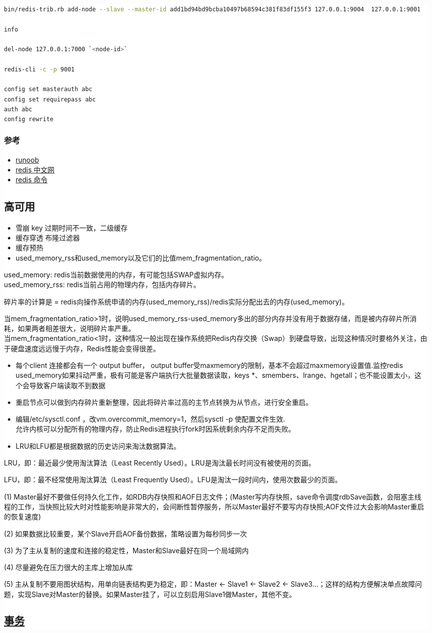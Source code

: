 ```sh
bin/redis-trib.rb add-node --slave --master-id add1bd94bd9bcba10497b68594c381f83df155f3 127.0.0.1:9004  127.0.0.1:9001

info

del-node 127.0.0.1:7000 `<node-id>`

redis-cli -c -p 9001

config set masterauth abc  
config set requirepass abc  
auth abc
config rewrite  
```

### 参考
* [runoob](http://www.runoob.com/redis/redis-intro.html)
* [redis 中文网](http://www.redis.cn/)
* [redis 命令](http://redisdoc.com/)

## 高可用
* 雪崩 key 过期时间不一致，二级缓存
* 缓存穿透 布隆过滤器
* 缓存预热
* used_memory_rss和used_memory以及它们的比值mem_fragmentation_ratio。

used_memory: redis当前数据使用的内存，有可能包括SWAP虚拟内存。  
used_memory_rss: redis当前占用的物理内存，包括内存碎片。

碎片率的计算是 = redis向操作系统申请的内存(used_memory_rss)/redis实际分配出去的内存(used_memory)。

当mem_fragmentation_ratio>1时，说明used_memory_rss-used_memory多出的部分内存并没有用于数据存储，而是被内存碎片所消耗，如果两者相差很大，说明碎片率严重。  
当mem_fragmentation_ratio<1时，这种情况一般出现在操作系统把Redis内存交换（Swap）到硬盘导致，出现这种情况时要格外关注，由于硬盘速度远远慢于内存，Redis性能会变得很差。

* 每个client 连接都会有一个 output buffer， output buffer受maxmemory的限制，基本不会超过maxmemory设置值.监控redis used_memory如果抖动严重，极有可能是客户端执行大批量数据读取，keys *、smembers、lrange、hgetall；也不能设置太小，这个会导致客户端读取不到数据

* 重启节点可以做到内存碎片重新整理，因此将碎片率过高的主节点转换为从节点，进行安全重启。
* 编辑/etc/sysctl.conf ，改vm.overcommit_memory=1，然后sysctl -p 使配置文件生效.  
允许内核可以分配所有的物理内存，防止Redis进程执行fork时因系统剩余内存不足而失败。

* LRU和LFU都是根据数据的历史访问来淘汰数据算法。

LRU，即：最近最少使用淘汰算法（Least Recently Used）。LRU是淘汰最长时间没有被使用的页面。

LFU，即：最不经常使用淘汰算法（Least Frequently Used）。LFU是淘汰一段时间内，使用次数最少的页面。


(1) Master最好不要做任何持久化工作，如RDB内存快照和AOF日志文件；(Master写内存快照，save命令调度rdbSave函数，会阻塞主线程的工作，当快照比较大时对性能影响是非常大的，会间断性暂停服务，所以Master最好不要写内存快照;AOF文件过大会影响Master重启的恢复速度)

(2) 如果数据比较重要，某个Slave开启AOF备份数据，策略设置为每秒同步一次

(3) 为了主从复制的速度和连接的稳定性，Master和Slave最好在同一个局域网内

(4) 尽量避免在压力很大的主库上增加从库

(5) 主从复制不要用图状结构，用单向链表结构更为稳定，即：Master <- Slave1 <- Slave2 <- Slave3...；这样的结构方便解决单点故障问题，实现Slave对Master的替换。如果Master挂了，可以立刻启用Slave1做Master，其他不变。


## [事务](http://redis.cn/topics/transactions.html)